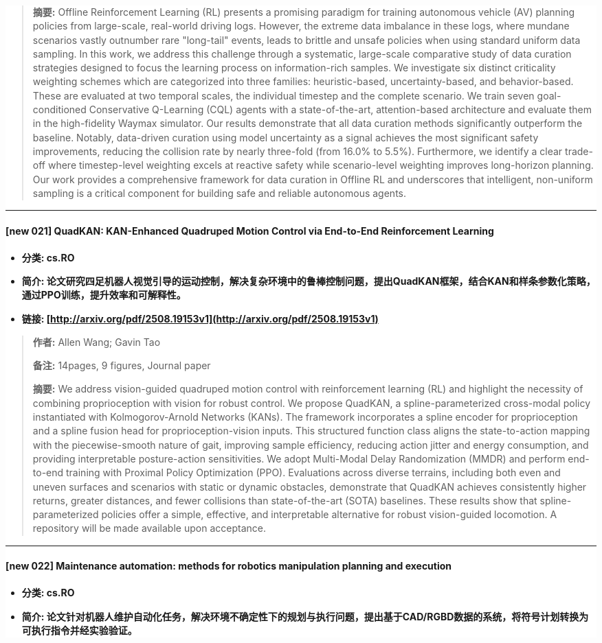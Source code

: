 > **摘要:** Offline Reinforcement Learning (RL) presents a promising paradigm for training autonomous vehicle (AV) planning policies from large-scale, real-world driving logs. However, the extreme data imbalance in these logs, where mundane scenarios vastly outnumber rare "long-tail" events, leads to brittle and unsafe policies when using standard uniform data sampling. In this work, we address this challenge through a systematic, large-scale comparative study of data curation strategies designed to focus the learning process on information-rich samples. We investigate six distinct criticality weighting schemes which are categorized into three families: heuristic-based, uncertainty-based, and behavior-based. These are evaluated at two temporal scales, the individual timestep and the complete scenario. We train seven goal-conditioned Conservative Q-Learning (CQL) agents with a state-of-the-art, attention-based architecture and evaluate them in the high-fidelity Waymax simulator. Our results demonstrate that all data curation methods significantly outperform the baseline. Notably, data-driven curation using model uncertainty as a signal achieves the most significant safety improvements, reducing the collision rate by nearly three-fold (from 16.0% to 5.5%). Furthermore, we identify a clear trade-off where timestep-level weighting excels at reactive safety while scenario-level weighting improves long-horizon planning. Our work provides a comprehensive framework for data curation in Offline RL and underscores that intelligent, non-uniform sampling is a critical component for building safe and reliable autonomous agents.
>
---
#### [new 021] QuadKAN: KAN-Enhanced Quadruped Motion Control via End-to-End Reinforcement Learning
- **分类: cs.RO**

- **简介: 论文研究四足机器人视觉引导的运动控制，解决复杂环境中的鲁棒控制问题，提出QuadKAN框架，结合KAN和样条参数化策略，通过PPO训练，提升效率和可解释性。**

- **链接: [http://arxiv.org/pdf/2508.19153v1](http://arxiv.org/pdf/2508.19153v1)**

> **作者:** Allen Wang; Gavin Tao
>
> **备注:** 14pages, 9 figures, Journal paper
>
> **摘要:** We address vision-guided quadruped motion control with reinforcement learning (RL) and highlight the necessity of combining proprioception with vision for robust control. We propose QuadKAN, a spline-parameterized cross-modal policy instantiated with Kolmogorov-Arnold Networks (KANs). The framework incorporates a spline encoder for proprioception and a spline fusion head for proprioception-vision inputs. This structured function class aligns the state-to-action mapping with the piecewise-smooth nature of gait, improving sample efficiency, reducing action jitter and energy consumption, and providing interpretable posture-action sensitivities. We adopt Multi-Modal Delay Randomization (MMDR) and perform end-to-end training with Proximal Policy Optimization (PPO). Evaluations across diverse terrains, including both even and uneven surfaces and scenarios with static or dynamic obstacles, demonstrate that QuadKAN achieves consistently higher returns, greater distances, and fewer collisions than state-of-the-art (SOTA) baselines. These results show that spline-parameterized policies offer a simple, effective, and interpretable alternative for robust vision-guided locomotion. A repository will be made available upon acceptance.
>
---
#### [new 022] Maintenance automation: methods for robotics manipulation planning and execution
- **分类: cs.RO**

- **简介: 论文针对机器人维护自动化任务，解决环境不确定性下的规划与执行问题，提出基于CAD/RGBD数据的系统，将符号计划转换为可执行指令并经实验验证。**
